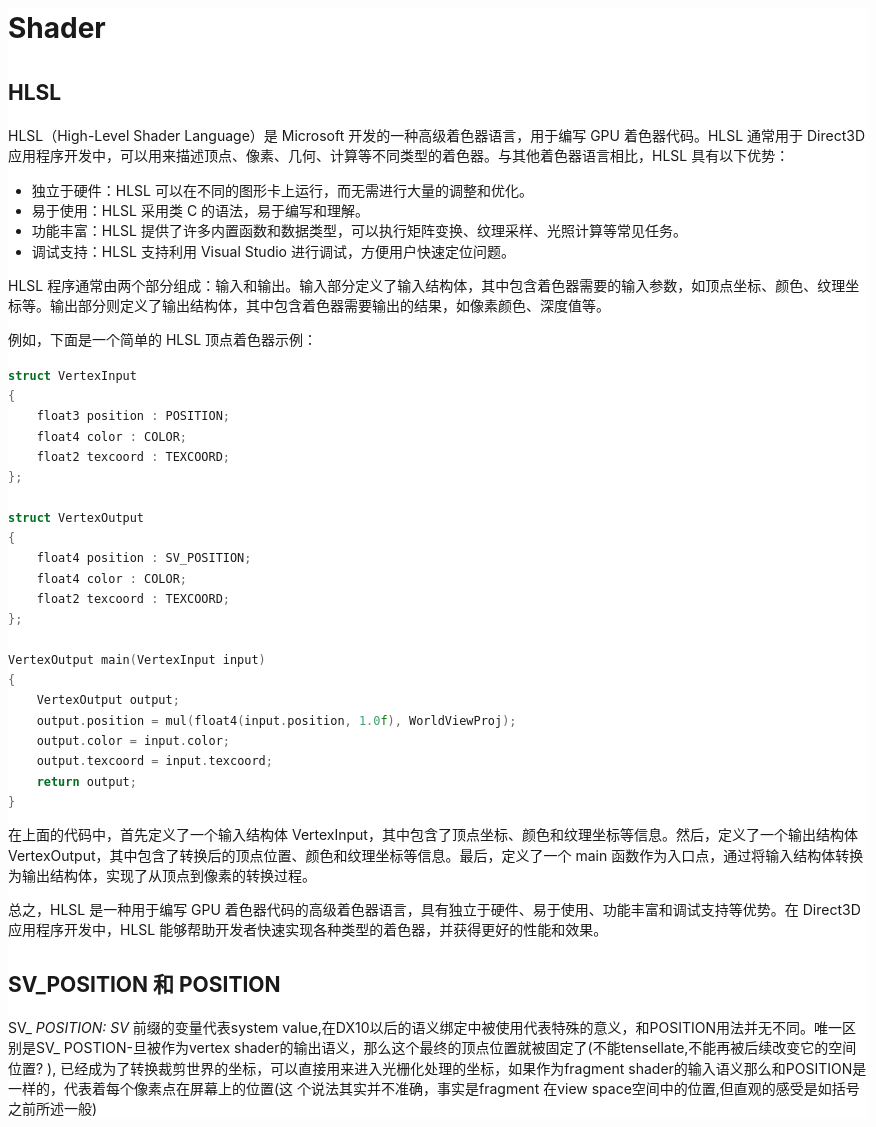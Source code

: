 # Shader

## HLSL

HLSL（High-Level Shader Language）是 Microsoft 开发的一种高级着色器语言，用于编写 GPU 着色器代码。HLSL 通常用于 Direct3D 应用程序开发中，可以用来描述顶点、像素、几何、计算等不同类型的着色器。与其他着色器语言相比，HLSL 具有以下优势：

- 独立于硬件：HLSL 可以在不同的图形卡上运行，而无需进行大量的调整和优化。
- 易于使用：HLSL 采用类 C 的语法，易于编写和理解。
- 功能丰富：HLSL 提供了许多内置函数和数据类型，可以执行矩阵变换、纹理采样、光照计算等常见任务。
- 调试支持：HLSL 支持利用 Visual Studio 进行调试，方便用户快速定位问题。

HLSL 程序通常由两个部分组成：输入和输出。输入部分定义了输入结构体，其中包含着色器需要的输入参数，如顶点坐标、颜色、纹理坐标等。输出部分则定义了输出结构体，其中包含着色器需要输出的结果，如像素颜色、深度值等。

例如，下面是一个简单的 HLSL 顶点着色器示例：

```c++
struct VertexInput
{
    float3 position : POSITION;
    float4 color : COLOR;
    float2 texcoord : TEXCOORD;
};

struct VertexOutput
{
    float4 position : SV_POSITION;
    float4 color : COLOR;
    float2 texcoord : TEXCOORD;
};

VertexOutput main(VertexInput input)
{
    VertexOutput output;
    output.position = mul(float4(input.position, 1.0f), WorldViewProj);
    output.color = input.color;
    output.texcoord = input.texcoord;
    return output;
}
```

在上面的代码中，首先定义了一个输入结构体 VertexInput，其中包含了顶点坐标、颜色和纹理坐标等信息。然后，定义了一个输出结构体 VertexOutput，其中包含了转换后的顶点位置、颜色和纹理坐标等信息。最后，定义了一个 main 函数作为入口点，通过将输入结构体转换为输出结构体，实现了从顶点到像素的转换过程。

总之，HLSL 是一种用于编写 GPU 着色器代码的高级着色器语言，具有独立于硬件、易于使用、功能丰富和调试支持等优势。在 Direct3D 应用程序开发中，HLSL 能够帮助开发者快速实现各种类型的着色器，并获得更好的性能和效果。

## SV_POSITION 和 POSITION

SV_ _POSITION: SV_ 前缀的变量代表system value,在DX10以后的语义绑定中被使用代表特殊的意义，和POSITION用法并无不同。唯一区别是SV_ POSTION-旦被作为vertex shader的输出语义，那么这个最终的顶点位置就被固定了(不能tensellate,不能再被后续改变它的空间位置? ), 已经成为了转换裁剪世界的坐标，可以直接用来进入光栅化处理的坐标，如果作为fragment shader的输入语义那么和POSITION是一样的，代表着每个像素点在屏幕上的位置(这 个说法其实并不准确，事实是fragment 在view space空间中的位置,但直观的感受是如括号之前所述一般)
